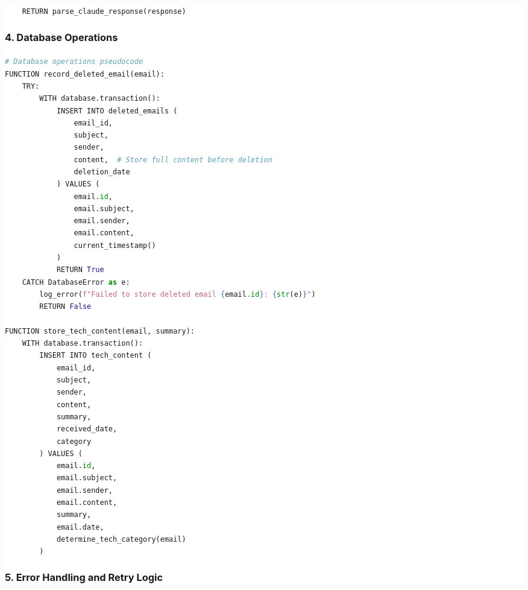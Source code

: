 ```python
    RETURN parse_claude_response(response)
```

### 4. Database Operations

```python
# Database operations pseudocode
FUNCTION record_deleted_email(email):
    TRY:
        WITH database.transaction():
            INSERT INTO deleted_emails (
                email_id,
                subject,
                sender,
                content,  # Store full content before deletion
                deletion_date
            ) VALUES (
                email.id,
                email.subject,
                email.sender,
                email.content,
                current_timestamp()
            )
            RETURN True
    CATCH DatabaseError as e:
        log_error(f"Failed to store deleted email {email.id}: {str(e)}")
        RETURN False

FUNCTION store_tech_content(email, summary):
    WITH database.transaction():
        INSERT INTO tech_content (
            email_id,
            subject,
            sender,
            content,
            summary,
            received_date,
            category
        ) VALUES (
            email.id,
            email.subject,
            email.sender,
            email.content,
            summary,
            email.date,
            determine_tech_category(email)
        )
```

### 5. Error Handling and Retry Logic
